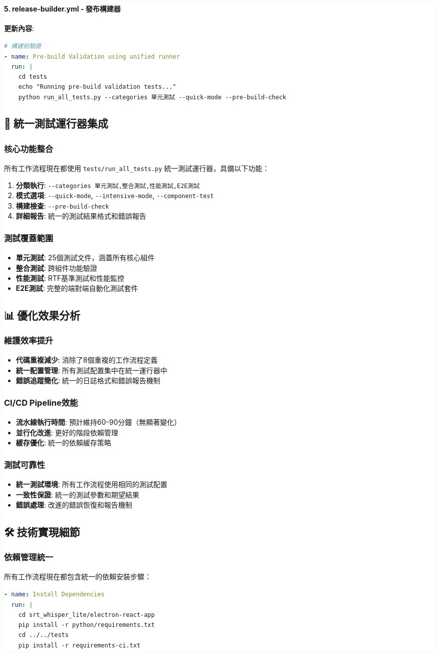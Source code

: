 #### 5. **release-builder.yml** - 發布構建器
**更新內容**:
```yaml
# 構建前驗證
- name: Pre-build Validation using unified runner
  run: |
    cd tests
    echo "Running pre-build validation tests..."
    python run_all_tests.py --categories 單元測試 --quick-mode --pre-build-check
```

## 🔧 統一測試運行器集成

### 核心功能整合
所有工作流程現在都使用 `tests/run_all_tests.py` 統一測試運行器，具備以下功能：

1. **分類執行**: `--categories 單元測試,整合測試,性能測試,E2E測試`
2. **模式選項**: `--quick-mode`, `--intensive-mode`, `--component-test`
3. **構建檢查**: `--pre-build-check`
4. **詳細報告**: 統一的測試結果格式和錯誤報告

### 測試覆蓋範圍
- **單元測試**: 25個測試文件，涵蓋所有核心組件
- **整合測試**: 跨組件功能驗證
- **性能測試**: RTF基準測試和性能監控
- **E2E測試**: 完整的端對端自動化測試套件

## 📊 優化效果分析

### 維護效率提升
- **代碼重複減少**: 消除了8個重複的工作流程定義
- **統一配置管理**: 所有測試配置集中在統一運行器中
- **錯誤追蹤簡化**: 統一的日誌格式和錯誤報告機制

### CI/CD Pipeline效能
- **流水線執行時間**: 預計維持60-90分鐘（無顯著變化）
- **並行化改進**: 更好的階段依賴管理
- **緩存優化**: 統一的依賴緩存策略

### 測試可靠性
- **統一測試環境**: 所有工作流程使用相同的測試配置
- **一致性保證**: 統一的測試參數和期望結果
- **錯誤處理**: 改進的錯誤恢復和報告機制

## 🛠️ 技術實現細節

### 依賴管理統一
所有工作流程現在都包含統一的依賴安裝步驟：
```yaml
- name: Install Dependencies
  run: |
    cd srt_whisper_lite/electron-react-app
    pip install -r python/requirements.txt
    cd ../../tests
    pip install -r requirements-ci.txt
```
